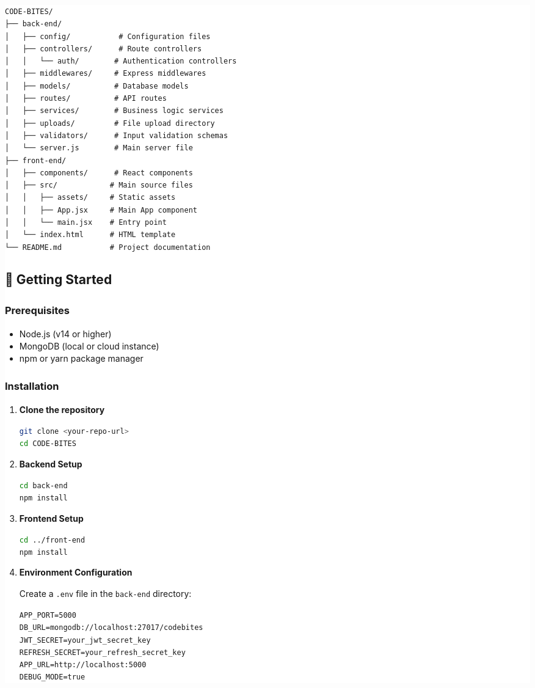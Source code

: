 ```
CODE-BITES/
├── back-end/
│   ├── config/           # Configuration files
│   ├── controllers/      # Route controllers
│   │   └── auth/        # Authentication controllers
│   ├── middlewares/     # Express middlewares
│   ├── models/          # Database models
│   ├── routes/          # API routes
│   ├── services/        # Business logic services
│   ├── uploads/         # File upload directory
│   ├── validators/      # Input validation schemas
│   └── server.js        # Main server file
├── front-end/
│   ├── components/      # React components
│   ├── src/            # Main source files
│   │   ├── assets/     # Static assets
│   │   ├── App.jsx     # Main App component
│   │   └── main.jsx    # Entry point
│   └── index.html      # HTML template
└── README.md           # Project documentation
```

## 🚦 Getting Started

### Prerequisites
- Node.js (v14 or higher)
- MongoDB (local or cloud instance)
- npm or yarn package manager

### Installation

1. **Clone the repository**
   ```bash
   git clone <your-repo-url>
   cd CODE-BITES
   ```

2. **Backend Setup**
   ```bash
   cd back-end
   npm install
   ```

3. **Frontend Setup**
   ```bash
   cd ../front-end
   npm install
   ```

4. **Environment Configuration**
   
   Create a `.env` file in the `back-end` directory:
   ```env
   APP_PORT=5000
   DB_URL=mongodb://localhost:27017/codebites
   JWT_SECRET=your_jwt_secret_key
   REFRESH_SECRET=your_refresh_secret_key
   APP_URL=http://localhost:5000
   DEBUG_MODE=true
   ```
